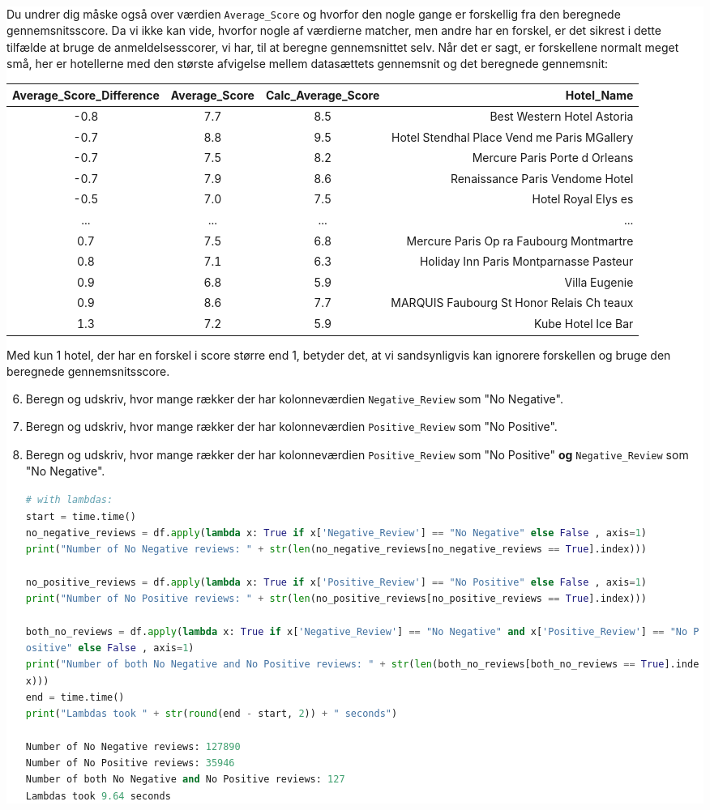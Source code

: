   Du undrer dig måske også over værdien `Average_Score` og hvorfor den nogle gange er forskellig fra den beregnede gennemsnitsscore. Da vi ikke kan vide, hvorfor nogle af værdierne matcher, men andre har en forskel, er det sikrest i dette tilfælde at bruge de anmeldelsesscorer, vi har, til at beregne gennemsnittet selv. Når det er sagt, er forskellene normalt meget små, her er hotellerne med den største afvigelse mellem datasættets gennemsnit og det beregnede gennemsnit:

   | Average_Score_Difference | Average_Score | Calc_Average_Score |                                  Hotel_Name |
   | :----------------------: | :-----------: | :----------------: | ------------------------------------------: |
   |           -0.8           |      7.7      |        8.5         |                  Best Western Hotel Astoria |
   |           -0.7           |      8.8      |        9.5         | Hotel Stendhal Place Vend me Paris MGallery |
   |           -0.7           |      7.5      |        8.2         |               Mercure Paris Porte d Orleans |
   |           -0.7           |      7.9      |        8.6         |             Renaissance Paris Vendome Hotel |
   |           -0.5           |      7.0      |        7.5         |                         Hotel Royal Elys es |
   |           ...            |      ...      |        ...         |                                         ... |
   |           0.7            |      7.5      |        6.8         |     Mercure Paris Op ra Faubourg Montmartre |
   |           0.8            |      7.1      |        6.3         |      Holiday Inn Paris Montparnasse Pasteur |
   |           0.9            |      6.8      |        5.9         |                               Villa Eugenie |
   |           0.9            |      8.6      |        7.7         |   MARQUIS Faubourg St Honor Relais Ch teaux |
   |           1.3            |      7.2      |        5.9         |                          Kube Hotel Ice Bar |

   Med kun 1 hotel, der har en forskel i score større end 1, betyder det, at vi sandsynligvis kan ignorere forskellen og bruge den beregnede gennemsnitsscore.

6. Beregn og udskriv, hvor mange rækker der har kolonneværdien `Negative_Review` som "No Negative".

7. Beregn og udskriv, hvor mange rækker der har kolonneværdien `Positive_Review` som "No Positive".

8. Beregn og udskriv, hvor mange rækker der har kolonneværdien `Positive_Review` som "No Positive" **og** `Negative_Review` som "No Negative".

   ```python
   # with lambdas:
   start = time.time()
   no_negative_reviews = df.apply(lambda x: True if x['Negative_Review'] == "No Negative" else False , axis=1)
   print("Number of No Negative reviews: " + str(len(no_negative_reviews[no_negative_reviews == True].index)))
   
   no_positive_reviews = df.apply(lambda x: True if x['Positive_Review'] == "No Positive" else False , axis=1)
   print("Number of No Positive reviews: " + str(len(no_positive_reviews[no_positive_reviews == True].index)))
   
   both_no_reviews = df.apply(lambda x: True if x['Negative_Review'] == "No Negative" and x['Positive_Review'] == "No Positive" else False , axis=1)
   print("Number of both No Negative and No Positive reviews: " + str(len(both_no_reviews[both_no_reviews == True].index)))
   end = time.time()
   print("Lambdas took " + str(round(end - start, 2)) + " seconds")
   
   Number of No Negative reviews: 127890
   Number of No Positive reviews: 35946
   Number of both No Negative and No Positive reviews: 127
   Lambdas took 9.64 seconds
   ```
